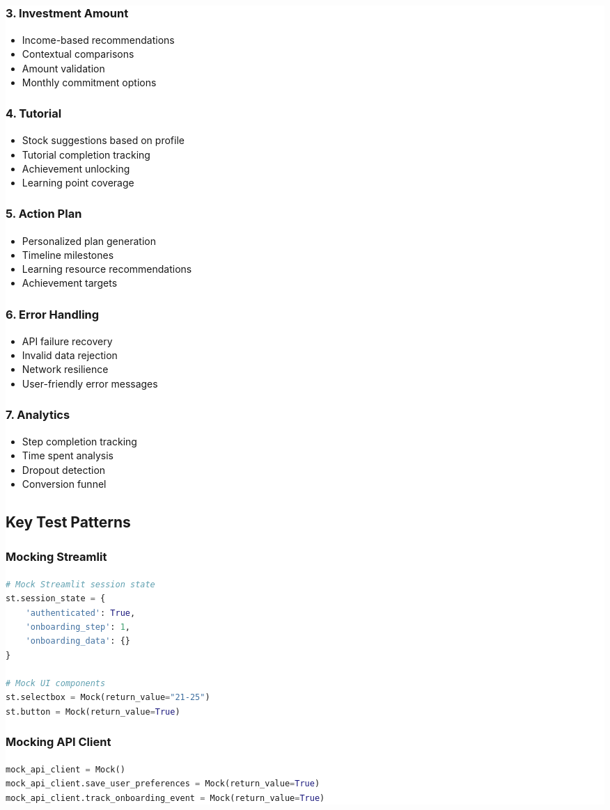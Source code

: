### 3. Investment Amount
- Income-based recommendations
- Contextual comparisons
- Amount validation
- Monthly commitment options

### 4. Tutorial
- Stock suggestions based on profile
- Tutorial completion tracking
- Achievement unlocking
- Learning point coverage

### 5. Action Plan
- Personalized plan generation
- Timeline milestones
- Learning resource recommendations
- Achievement targets

### 6. Error Handling
- API failure recovery
- Invalid data rejection
- Network resilience
- User-friendly error messages

### 7. Analytics
- Step completion tracking
- Time spent analysis
- Dropout detection
- Conversion funnel

## Key Test Patterns

### Mocking Streamlit
```python
# Mock Streamlit session state
st.session_state = {
    'authenticated': True,
    'onboarding_step': 1,
    'onboarding_data': {}
}

# Mock UI components
st.selectbox = Mock(return_value="21-25")
st.button = Mock(return_value=True)
```

### Mocking API Client
```python
mock_api_client = Mock()
mock_api_client.save_user_preferences = Mock(return_value=True)
mock_api_client.track_onboarding_event = Mock(return_value=True)
```
